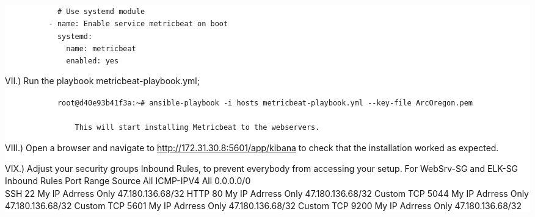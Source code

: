 			    # Use systemd module
			  - name: Enable service metricbeat on boot
			    systemd:
			      name: metricbeat
			      enabled: yes

VII.) Run the playbook metricbeat-playbook.yml;

				root@d40e93b41f3a:~# ansible-playbook -i hosts metricbeat-playbook.yml --key-file ArcOregon.pem

					This will start installing Metricbeat to the webservers.

VIII.) Open a browser and navigate to http://172.31.30.8:5601/app/kibana to check that the installation worked as expected.

VIX.) Adjust your security groups Inbound Rules, to prevent everybody from accessing your setup.
					For WebSrv-SG and ELK-SG Inbound Rules		Port Range		Source
								All ICMP-IPV4		All			0.0.0.0/0	
								SSH			22		 	My IP Adrress Only 47.180.136.68/32
								HTTP			80			My IP Adrress Only 47.180.136.68/32
								Custom TCP		5044			My IP Adrress Only 47.180.136.68/32
								Custom TCP		5601			My IP Adrress Only 47.180.136.68/32
								Custom TCP		9200			My IP Adrress Only 47.180.136.68/32

		
